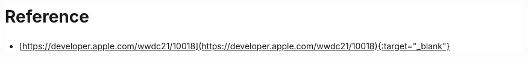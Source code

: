 # Reference
- [https://developer.apple.com/wwdc21/10018](https://developer.apple.com/wwdc21/10018){:target="_blank"}
